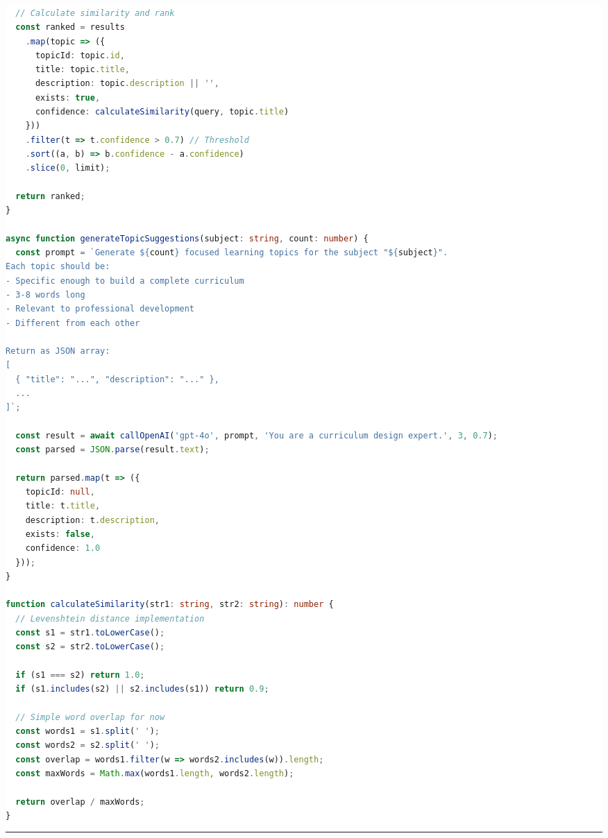 ```typescript
  // Calculate similarity and rank
  const ranked = results
    .map(topic => ({
      topicId: topic.id,
      title: topic.title,
      description: topic.description || '',
      exists: true,
      confidence: calculateSimilarity(query, topic.title)
    }))
    .filter(t => t.confidence > 0.7) // Threshold
    .sort((a, b) => b.confidence - a.confidence)
    .slice(0, limit);
  
  return ranked;
}

async function generateTopicSuggestions(subject: string, count: number) {
  const prompt = `Generate ${count} focused learning topics for the subject "${subject}". 
Each topic should be:
- Specific enough to build a complete curriculum
- 3-8 words long
- Relevant to professional development
- Different from each other

Return as JSON array:
[
  { "title": "...", "description": "..." },
  ...
]`;

  const result = await callOpenAI('gpt-4o', prompt, 'You are a curriculum design expert.', 3, 0.7);
  const parsed = JSON.parse(result.text);
  
  return parsed.map(t => ({
    topicId: null,
    title: t.title,
    description: t.description,
    exists: false,
    confidence: 1.0
  }));
}

function calculateSimilarity(str1: string, str2: string): number {
  // Levenshtein distance implementation
  const s1 = str1.toLowerCase();
  const s2 = str2.toLowerCase();
  
  if (s1 === s2) return 1.0;
  if (s1.includes(s2) || s2.includes(s1)) return 0.9;
  
  // Simple word overlap for now
  const words1 = s1.split(' ');
  const words2 = s2.split(' ');
  const overlap = words1.filter(w => words2.includes(w)).length;
  const maxWords = Math.max(words1.length, words2.length);
  
  return overlap / maxWords;
}
```

---